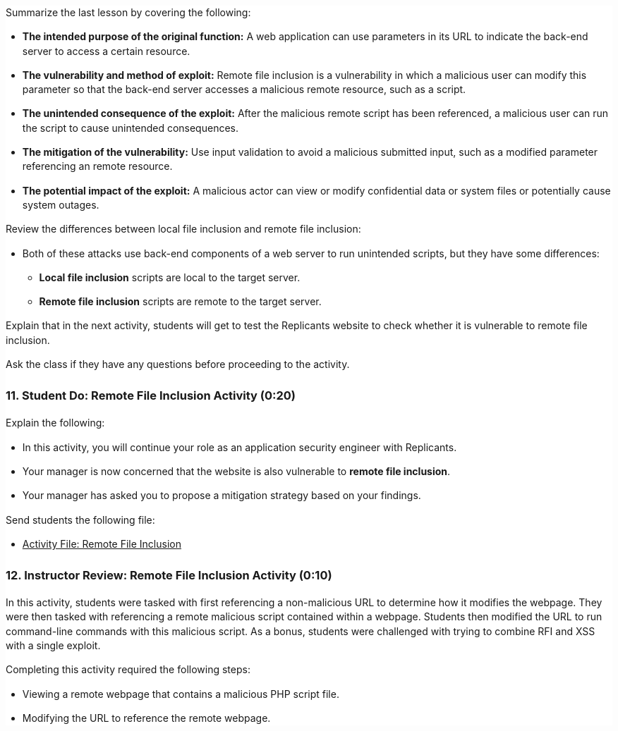 Summarize the last lesson by covering the following:

- **The intended purpose of the original function:** A web application can use parameters in its URL to indicate the back-end server to access a certain resource.

- **The vulnerability and method of exploit:** Remote file inclusion is a vulnerability in which a malicious user can modify this parameter so that the back-end server accesses a malicious remote resource, such as a script.

- **The unintended consequence of the exploit:** After the malicious remote script has been referenced, a malicious user can run the script to cause unintended consequences.

- **The mitigation of the vulnerability:** Use input validation to avoid a malicious submitted input, such as a modified parameter referencing an remote resource.

- **The potential impact of the exploit:** A malicious actor can view or modify confidential data or system files or potentially cause system outages.
 
Review the differences between local file inclusion and remote file inclusion:

- Both of these attacks use back-end components of a web server to run unintended scripts, but they have some differences:

  - **Local file inclusion** scripts are local to the target server.

  - **Remote file inclusion** scripts are remote to the target server.
 
Explain that in the next activity, students will get to test the Replicants website to check whether it is vulnerable to remote file inclusion.

Ask the class if they have any questions before proceeding to the activity. 
      
### 11. Student Do: Remote File Inclusion Activity (0:20)

Explain the following:

- In this activity, you will continue your role as an application security engineer with Replicants.

- Your manager is now concerned that the website is also vulnerable to **remote file inclusion**.

- Your manager has asked you to propose a mitigation strategy based on your findings.

Send students the following file:

- [Activity File: Remote File Inclusion](Activities/10_Remote_File_Inclusion/Unsolved/README.md)

### 12. Instructor Review: Remote File Inclusion Activity (0:10) 

In this activity, students were tasked with first referencing a non-malicious URL to determine how it modifies the webpage. They were then tasked with referencing a remote malicious script contained within a webpage. Students then modified the URL to run command-line commands with this malicious script. As a bonus, students were challenged with trying to combine RFI and XSS with a single exploit.

Completing this activity required the following steps:

- Viewing a remote webpage that contains a malicious PHP script file.

- Modifying the URL to reference the remote webpage.
